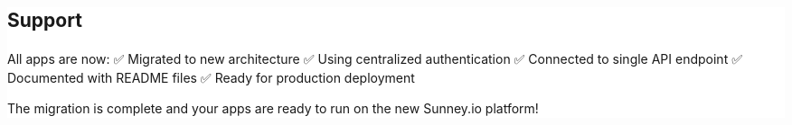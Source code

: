 ## Support

All apps are now:
✅ Migrated to new architecture
✅ Using centralized authentication
✅ Connected to single API endpoint
✅ Documented with README files
✅ Ready for production deployment

The migration is complete and your apps are ready to run on the new Sunney.io platform!